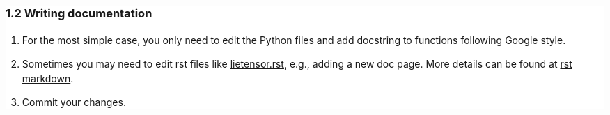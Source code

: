 ### 1.2 Writing documentation

1. For the most simple case, you only need to edit the Python files and add docstring to functions following [Google style](https://sphinxcontrib-napoleon.readthedocs.io/en/latest/example_google.html).

2. Sometimes you may need to edit rst files like [lietensor.rst](docs/source/lietensor.rst), e.g., adding a new doc page.
More details can be found at [rst markdown](https://www.sphinx-doc.org/en/master/usage/restructuredtext/basics.html).

3. Commit your changes.
